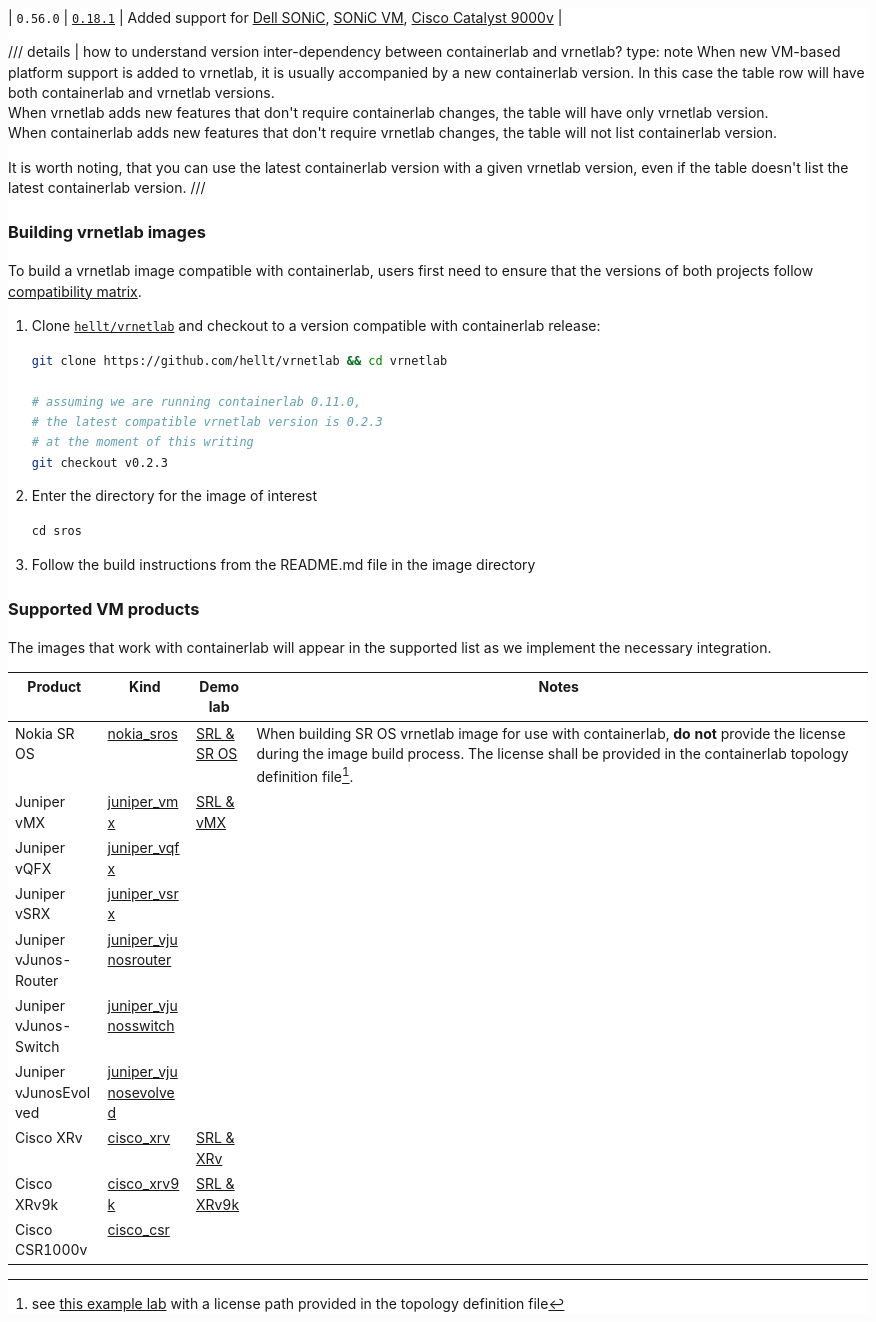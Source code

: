 | `0.56.0`         | [`0.18.1`](https://github.com/hellt/vrnetlab/releases/tag/v0.18.1) | Added support for [Dell SONiC](kinds/dell_sonic.md), [SONiC VM](kinds/sonic-vm.md), [Cisco Catalyst 9000v](kinds/vr-cat9kv.md)                                         |

/// details | how to understand version inter-dependency between containerlab and vrnetlab?
    type: note
When new VM-based platform support is added to vrnetlab, it is usually accompanied by a new containerlab version. In this case the table row will have both containerlab and vrnetlab versions.  
When vrnetlab adds new features that don't require containerlab changes, the table will have only vrnetlab version.  
When containerlab adds new features that don't require vrnetlab changes, the table will not list containerlab version.

It is worth noting, that you can use the latest containerlab version with a given vrnetlab version, even if the table doesn't list the latest containerlab version.
///

### Building vrnetlab images

To build a vrnetlab image compatible with containerlab, users first need to ensure that the versions of both projects follow [compatibility matrix](#compatibility-matrix).

1. Clone [`hellt/vrnetlab`](https://github.com/hellt/vrnetlab) and checkout to a version compatible with containerlab release:

   ```bash
   git clone https://github.com/hellt/vrnetlab && cd vrnetlab
   
   # assuming we are running containerlab 0.11.0,
   # the latest compatible vrnetlab version is 0.2.3
   # at the moment of this writing
   git checkout v0.2.3
   ```

2. Enter the directory for the image of interest

   ```
   cd sros
   ```

3. Follow the build instructions from the README.md file in the image directory

### Supported VM products

The images that work with containerlab will appear in the supported list as we implement the necessary integration.

| Product               | Kind                                                    | Demo lab                                   | Notes                                                                                                                                                                                                        |
| --------------------- | ------------------------------------------------------- | ------------------------------------------ | ------------------------------------------------------------------------------------------------------------------------------------------------------------------------------------------------------------ |
| Nokia SR OS           | [nokia_sros](kinds/vr-sros.md)                          | [SRL & SR OS](../lab-examples/vr-sros.md)  | When building SR OS vrnetlab image for use with containerlab, **do not** provide the license during the image build process. The license shall be provided in the containerlab topology definition file[^1]. |
| Juniper vMX           | [juniper_vmx](kinds/vr-vmx.md)                          | [SRL & vMX](../lab-examples/vr-vmx.md)     |                                                                                                                                                                                                              |
| Juniper vQFX          | [juniper_vqfx](kinds/vr-vqfx.md)                        |                                            |                                                                                                                                                                                                              |
| Juniper vSRX          | [juniper_vsrx](kinds/vr-vsrx.md)                        |                                            |                                                                                                                                                                                                              |
| Juniper vJunos-Router | [juniper_vjunosrouter](kinds/vr-vjunosrouter.md)        |                                            |                                                                                                                                                                                                              |
| Juniper vJunos-Switch | [juniper_vjunosswitch](kinds/vr-vjunosswitch.md)        |                                            |                                                                                                                                                                                                              |
| Juniper vJunosEvolved | [juniper_vjunosevolved](kinds/vr-vjunosevolved.md)      |                                            |                                                                                                                                                                                                              |
| Cisco XRv             | [cisco_xrv](kinds/vr-xrv.md)                            | [SRL & XRv](../lab-examples/vr-xrv.md)     |                                                                                                                                                                                                              |
| Cisco XRv9k           | [cisco_xrv9k](kinds/vr-xrv9k.md)                        | [SRL & XRv9k](../lab-examples/vr-xrv9k.md) |                                                                                                                                                                                                              |
| Cisco CSR1000v        | [cisco_csr](kinds/vr-csr.md)                            |                                            |                                                                                                                                                                                                              |

[^1]: see [this example lab](../lab-examples/vr-sros.md) with a license path provided in the topology definition file
[^2]: pros and cons of different datapaths were examined [here](https://netdevops.me/2021/transparently-redirecting-packetsframes-between-interfaces/)
[^3]: to install a certain version of containerlab, use the [instructions](../install.md) from installation doc.
[^4]: to have a guaranteed compatibility checkout to the mentioned tag and build the images.